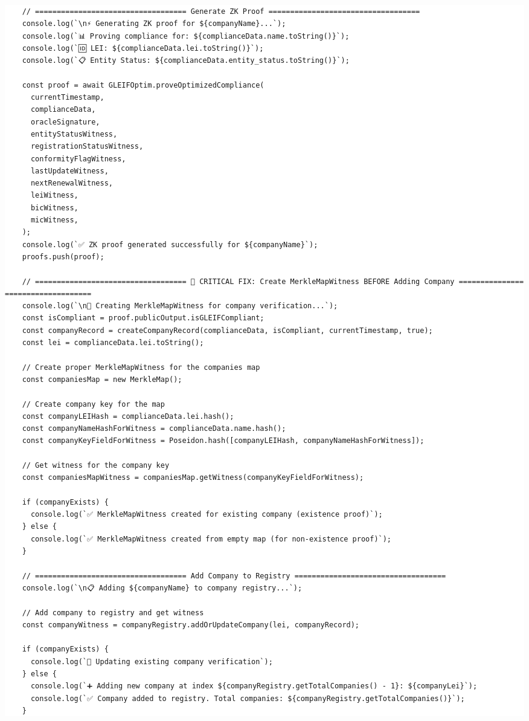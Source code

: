         // =================================== Generate ZK Proof ===================================
        console.log(`\n⚡ Generating ZK proof for ${companyName}...`);
        console.log(`📊 Proving compliance for: ${complianceData.name.toString()}`);
        console.log(`🆔 LEI: ${complianceData.lei.toString()}`);
        console.log(`📋 Entity Status: ${complianceData.entity_status.toString()}`);

        const proof = await GLEIFOptim.proveOptimizedCompliance(
          currentTimestamp,
          complianceData,
          oracleSignature,
          entityStatusWitness,
          registrationStatusWitness,
          conformityFlagWitness,
          lastUpdateWitness,
          nextRenewalWitness,
          leiWitness,
          bicWitness,
          micWitness,
        );
        console.log(`✅ ZK proof generated successfully for ${companyName}`);
        proofs.push(proof);

        // =================================== 🔧 CRITICAL FIX: Create MerkleMapWitness BEFORE Adding Company ===================================
        console.log(`\n🔧 Creating MerkleMapWitness for company verification...`);
        const isCompliant = proof.publicOutput.isGLEIFCompliant;
        const companyRecord = createCompanyRecord(complianceData, isCompliant, currentTimestamp, true);
        const lei = complianceData.lei.toString();
        
        // Create proper MerkleMapWitness for the companies map
        const companiesMap = new MerkleMap();
        
        // Create company key for the map
        const companyLEIHash = complianceData.lei.hash();
        const companyNameHashForWitness = complianceData.name.hash();
        const companyKeyFieldForWitness = Poseidon.hash([companyLEIHash, companyNameHashForWitness]);
        
        // Get witness for the company key
        const companiesMapWitness = companiesMap.getWitness(companyKeyFieldForWitness);
        
        if (companyExists) {
          console.log(`✅ MerkleMapWitness created for existing company (existence proof)`);
        } else {
          console.log(`✅ MerkleMapWitness created from empty map (for non-existence proof)`);
        }
        
        // =================================== Add Company to Registry ===================================
        console.log(`\n📋 Adding ${companyName} to company registry...`);
        
        // Add company to registry and get witness
        const companyWitness = companyRegistry.addOrUpdateCompany(lei, companyRecord);
        
        if (companyExists) {
          console.log(`🔄 Updating existing company verification`);
        } else {
          console.log(`➕ Adding new company at index ${companyRegistry.getTotalCompanies() - 1}: ${companyLei}`);
          console.log(`✅ Company added to registry. Total companies: ${companyRegistry.getTotalCompanies()}`);
        }
